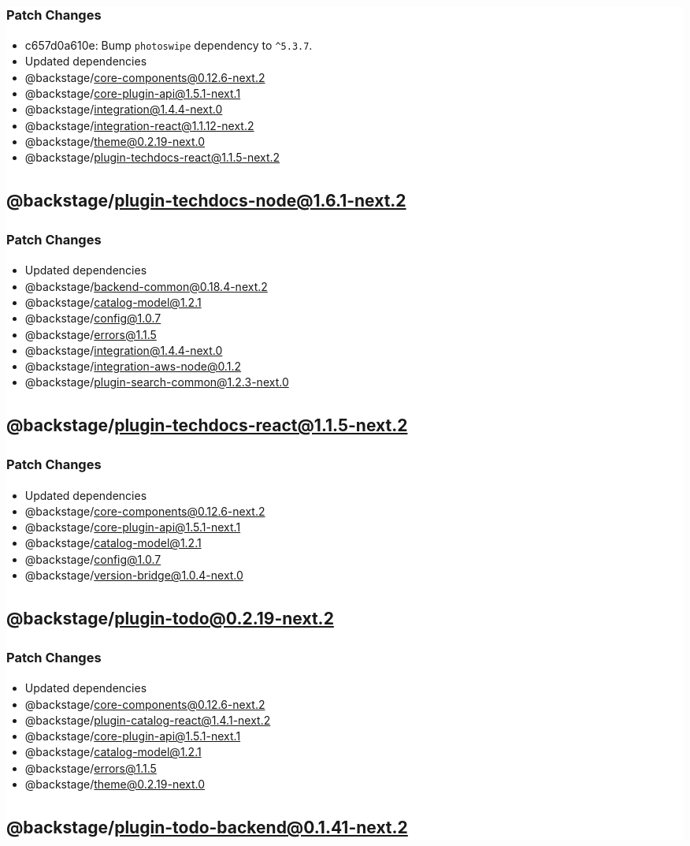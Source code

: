 ### Patch Changes

- c657d0a610e: Bump `photoswipe` dependency to `^5.3.7`.
- Updated dependencies
 - @backstage/core-components@0.12.6-next.2
 - @backstage/core-plugin-api@1.5.1-next.1
 - @backstage/integration@1.4.4-next.0
 - @backstage/integration-react@1.1.12-next.2
 - @backstage/theme@0.2.19-next.0
 - @backstage/plugin-techdocs-react@1.1.5-next.2

## @backstage/plugin-techdocs-node@1.6.1-next.2

### Patch Changes

- Updated dependencies
 - @backstage/backend-common@0.18.4-next.2
 - @backstage/catalog-model@1.2.1
 - @backstage/config@1.0.7
 - @backstage/errors@1.1.5
 - @backstage/integration@1.4.4-next.0
 - @backstage/integration-aws-node@0.1.2
 - @backstage/plugin-search-common@1.2.3-next.0

## @backstage/plugin-techdocs-react@1.1.5-next.2

### Patch Changes

- Updated dependencies
 - @backstage/core-components@0.12.6-next.2
 - @backstage/core-plugin-api@1.5.1-next.1
 - @backstage/catalog-model@1.2.1
 - @backstage/config@1.0.7
 - @backstage/version-bridge@1.0.4-next.0

## @backstage/plugin-todo@0.2.19-next.2

### Patch Changes

- Updated dependencies
 - @backstage/core-components@0.12.6-next.2
 - @backstage/plugin-catalog-react@1.4.1-next.2
 - @backstage/core-plugin-api@1.5.1-next.1
 - @backstage/catalog-model@1.2.1
 - @backstage/errors@1.1.5
 - @backstage/theme@0.2.19-next.0

## @backstage/plugin-todo-backend@0.1.41-next.2
